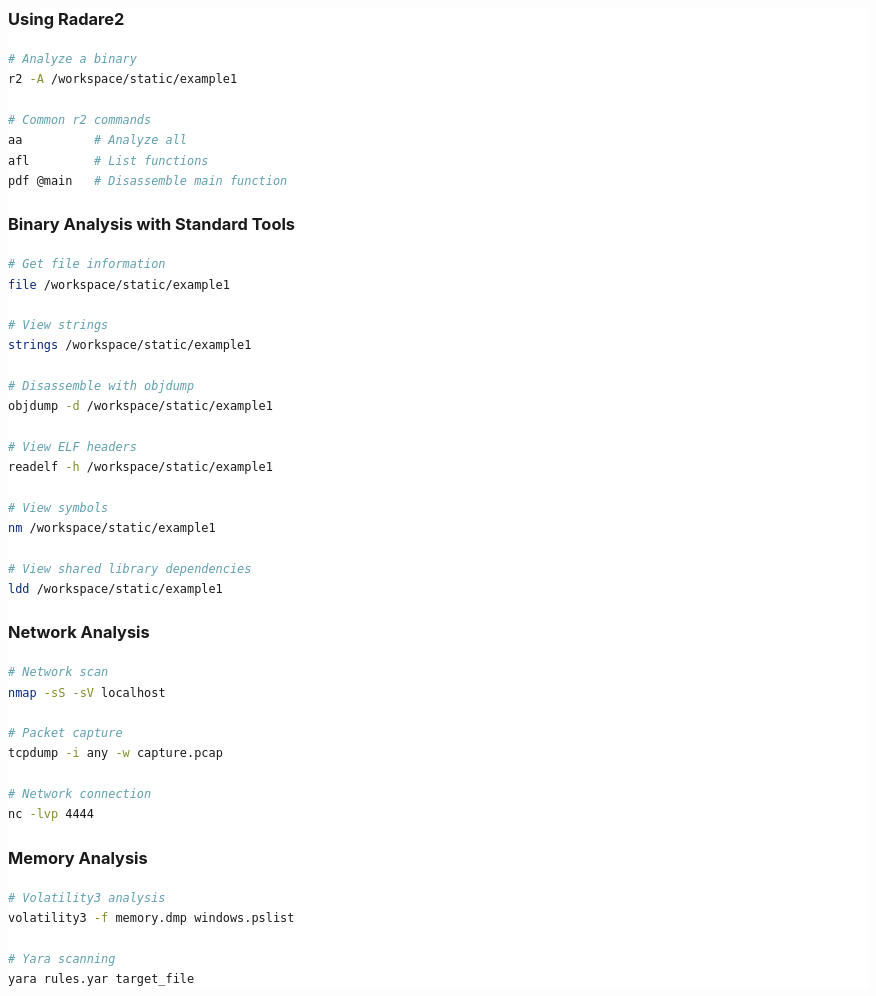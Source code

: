 ### Using Radare2
```bash
# Analyze a binary
r2 -A /workspace/static/example1

# Common r2 commands
aa          # Analyze all
afl         # List functions
pdf @main   # Disassemble main function
```

### Binary Analysis with Standard Tools
```bash
# Get file information
file /workspace/static/example1

# View strings
strings /workspace/static/example1

# Disassemble with objdump
objdump -d /workspace/static/example1

# View ELF headers
readelf -h /workspace/static/example1

# View symbols
nm /workspace/static/example1

# View shared library dependencies
ldd /workspace/static/example1
```

### Network Analysis
```bash
# Network scan
nmap -sS -sV localhost

# Packet capture
tcpdump -i any -w capture.pcap

# Network connection
nc -lvp 4444
```

### Memory Analysis
```bash
# Volatility3 analysis
volatility3 -f memory.dmp windows.pslist

# Yara scanning
yara rules.yar target_file
```
